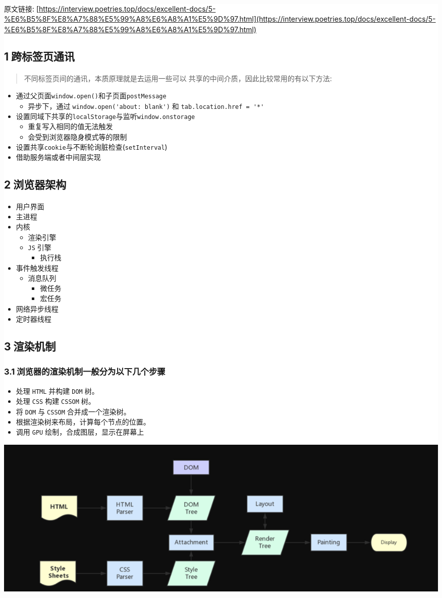 原文链接: [https://interview.poetries.top/docs/excellent-docs/5-%E6%B5%8F%E8%A7%88%E5%99%A8%E6%A8%A1%E5%9D%97.html](https://interview.poetries.top/docs/excellent-docs/5-%E6%B5%8F%E8%A7%88%E5%99%A8%E6%A8%A1%E5%9D%97.html)

## 1 跨标签页通讯

> 不同标签页间的通讯，本质原理就是去运用一些可以 共享的中间介质，因此比较常用的有以下方法:

  * 通过父页面`window.open()`和子页面`postMessage`
    * 异步下，通过 `window.open('about: blank')` 和 `tab.location.href = '*'`
  * 设置同域下共享的`localStorage`与监听`window.onstorage`
    * 重复写入相同的值无法触发
    * 会受到浏览器隐身模式等的限制
  * 设置共享`cookie`与不断轮询脏检查(`setInterval`)
  * 借助服务端或者中间层实现

## 2 浏览器架构

  * 用户界面
  * 主进程
  * 内核 
    * 渲染引擎
    * `JS` 引擎 
      * 执行栈
  * 事件触发线程 
    * 消息队列 
      * 微任务
      * 宏任务
  * 网络异步线程
  * 定时器线程

## 3 渲染机制

### 3.1 浏览器的渲染机制一般分为以下几个步骤

  * 处理 `HTML` 并构建 `DOM` 树。
  * 处理 `CSS` 构建 `CSSOM` 树。
  * 将 `DOM` 与 `CSSOM` 合并成一个渲染树。
  * 根据渲染树来布局，计算每个节点的位置。
  * 调用 `GPU` 绘制，合成图层，显示在屏幕上

![](/images/s_poetries_work_gitee_2020_09_98.png)
